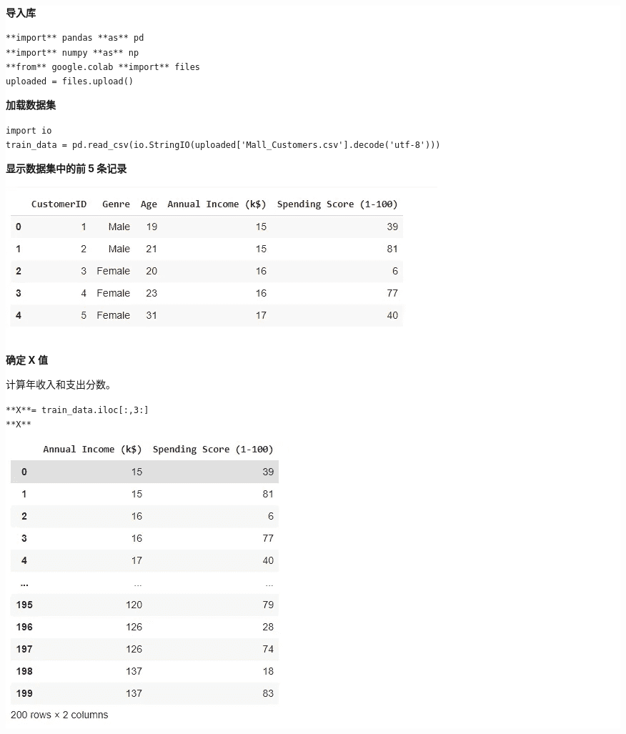 **导入库**

```
**import** pandas **as** pd
**import** numpy **as** np
**from** google.colab **import** files
uploaded = files.upload()
```

**加载数据集**

```
import io
train_data = pd.read_csv(io.StringIO(uploaded['Mall_Customers.csv'].decode('utf-8')))
```

**显示数据集中的前 5 条记录**

![](img/5730ee6b557a20cc43865afb83cea72b.png)

**确定 X 值**

计算年收入和支出分数。

```
**X**= train_data.iloc[:,3:]
**X**
```

![](img/93b61a813d6f93da635004871a18cf0c.png)
